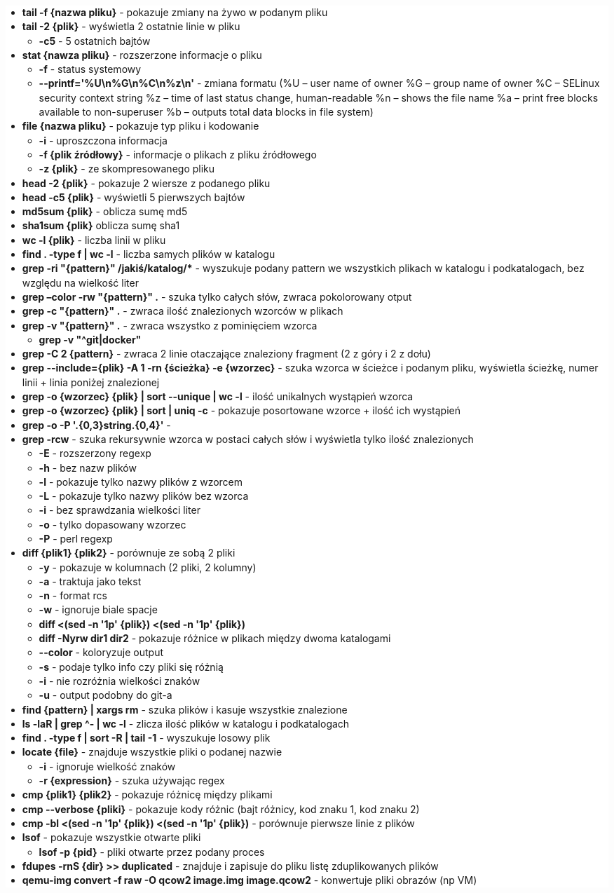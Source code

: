 * **tail -f {nazwa pliku}** - pokazuje zmiany na żywo w podanym pliku
* **tail -2 {plik}** - wyświetla 2 ostatnie linie w pliku
  * **-c5** - 5 ostatnich bajtów
* **stat {nawza pliku}** - rozszerzone informacje o pliku
  * **-f** - status systemowy
  * **--printf='%U\n%G\n%C\n%z\n'** - zmiana formatu (%U – user name of owner %G – group name of owner %C – SELinux security context string %z – time of last status change, human-readable %n – shows the file name %a – print free blocks available to non-superuser %b – outputs total data blocks in file system)
* **file {nazwa pliku}** - pokazuje typ pliku i kodowanie
  * **-i** - uproszczona informacja
  * **-f {plik źródłowy}** - informacje o plikach z pliku źródłowego
  * **-z {plik}** - ze skompresowanego pliku
* **head -2 {plik}** - pokazuje 2 wiersze z podanego pliku
* **head -c5 {plik}** - wyświetli 5 pierwszych bajtów
* **md5sum {plik}** - oblicza sumę md5
* **sha1sum {plik}** oblicza sumę sha1
* **wc -l {plik}** - liczba linii w pliku
* **find . -type f | wc -l** - liczba samych plików w katalogu
* __grep -ri "{pattern}" /jakiś/katalog/*__ - wyszukuje podany pattern we wszystkich plikach w katalogu i podkatalogach, bez względu na wielkość liter
* **grep –color -rw "{pattern}" .** - szuka tylko całych słów, zwraca pokolorowany otput
* **grep -c "{pattern}" .** - zwraca ilość znalezionych wzorców w plikach
* **grep -v "{pattern}" .** - zwraca wszystko z pominięciem wzorca
  * **grep -v "^git\|docker"**
* **grep -C 2 {pattern}** - zwraca 2 linie otaczające znaleziony fragment (2 z góry i 2 z dołu)
* **grep --include={plik} -A 1 -rn {ścieżka} -e {wzorzec}** - szuka wzorca w ścieżce i podanym pliku, wyświetla ścieżkę, numer linii + linia poniżej znalezionej
* **grep -o {wzorzec} {plik} | sort --unique | wc -l** - ilość unikalnych wystąpień wzorca
* **grep -o {wzorzec} {plik} | sort | uniq -c** - pokazuje posortowane wzorce + ilość ich wystąpień
* **grep -o -P '.{0,3}string.{0,4}'** - 
* **grep -rcw** - szuka rekursywnie wzorca w postaci całych słów i wyświetla tylko ilość znalezionych
  * **-E** - rozszerzony regexp
  * **-h** - bez nazw plików
  * **-l** - pokazuje tylko nazwy plików z wzorcem
  * **-L** - pokazuje tylko nazwy plików bez wzorca
  * **-i** - bez sprawdzania wielkości liter
  * **-o** - tylko dopasowany wzorzec
  * **-P** - perl regexp
* **diff {plik1} {plik2}** - porównuje ze sobą 2 pliki
  * **-y** - pokazuje w kolumnach (2 pliki, 2 kolumny)
  * **-a** - traktuja jako tekst
  * **-n** - format rcs
  * **-w** - ignoruje biale spacje
  * **diff <(sed -n '1p' {plik}) <(sed -n '1p' {plik})**
  * **diff -Nyrw dir1 dir2** - pokazuje różnice w plikach między dwoma katalogami
  * **--color** - koloryzuje output
  * **-s** - podaje tylko info czy pliki się różnią
  * **-i** - nie rozróżnia wielkości znaków
  * **-u** - output podobny do git-a
* **find {pattern} | xargs rm** - szuka plików i kasuje wszystkie znalezione
* **ls -laR | grep ^- | wc -l** - zlicza ilość plików w katalogu i podkatalogach
* **find . -type f | sort -R | tail -1** - wyszukuje losowy plik
* **locate {file}** - znajduje wszystkie pliki o podanej nazwie
  * **-i** - ignoruje wielkość znaków
  * **-r {expression}** - szuka używając regex
* **cmp {plik1} {plik2}** - pokazuje różnicę między plikami
* **cmp --verbose {pliki}** - pokazuje kody różnic (bajt różnicy, kod znaku 1, kod znaku 2)
* **cmp -bl <(sed -n '1p' {plik}) <(sed -n '1p' {plik})** - porównuje pierwsze linie z plików
* **lsof** - pokazuje wszystkie otwarte pliki
  * **lsof -p {pid}** - pliki otwarte przez podany proces
* **fdupes -rnS {dir} >> duplicated** - znajduje i zapisuje do pliku listę zduplikowanych plików
* **qemu-img convert -f raw -O qcow2 image.img image.qcow2** - konwertuje pliki obrazów (np VM)
